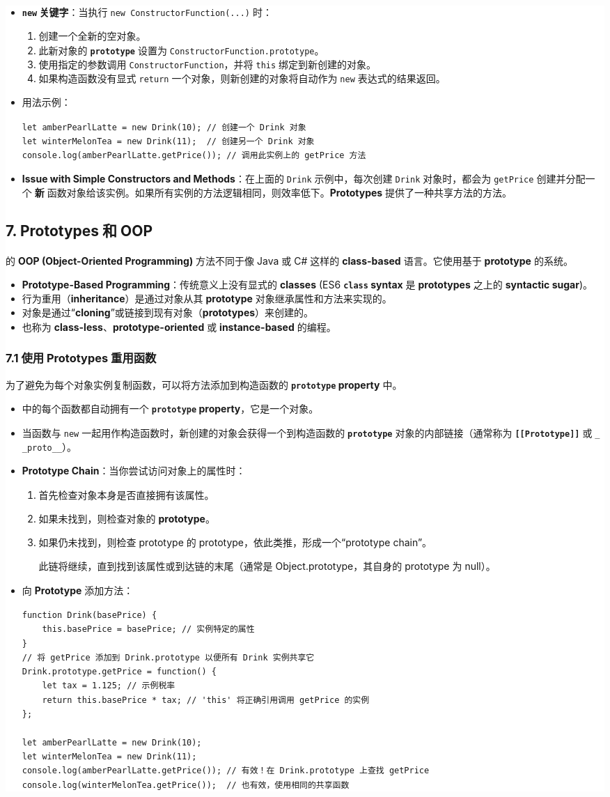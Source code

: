 - **`new` 关键字**：当执行 `new ConstructorFunction(...)` 时：

  1. 创建一个全新的空对象。
  2. 此新对象的 **`prototype`** 设置为 `ConstructorFunction.prototype`。
  3. 使用指定的参数调用 `ConstructorFunction`，并将 `this` 绑定到新创建的对象。
  4. 如果构造函数没有显式 `return` 一个对象，则新创建的对象将自动作为 `new` 表达式的结果返回。

- 用法示例：

  ```
  let amberPearlLatte = new Drink(10); // 创建一个 Drink 对象
  let winterMelonTea = new Drink(11);  // 创建另一个 Drink 对象
  console.log(amberPearlLatte.getPrice()); // 调用此实例上的 getPrice 方法
  ```

- **Issue with Simple Constructors and Methods**：在上面的 `Drink` 示例中，每次创建 `Drink` 对象时，都会为 `getPrice` 创建并分配一个 **新** 函数对象给该实例。如果所有实例的方法逻辑相同，则效率低下。**Prototypes** 提供了一种共享方法的方法。

## 7. Prototypes 和 OOP

的 **OOP (Object-Oriented Programming)** 方法不同于像 Java 或 C# 这样的 **class-based** 语言。它使用基于 **prototype** 的系统。

- **Prototype-Based Programming**：传统意义上没有显式的 **classes** (ES6 **`class` syntax** 是 **prototypes** 之上的 **syntactic sugar**)。
- 行为重用（**inheritance**）是通过对象从其 **prototype** 对象继承属性和方法来实现的。
- 对象是通过“**cloning**”或链接到现有对象（**prototypes**）来创建的。
- 也称为 **class-less**、**prototype-oriented** 或 **instance-based** 的编程。

### 7.1 使用 Prototypes 重用函数

为了避免为每个对象实例复制函数，可以将方法添加到构造函数的 **`prototype` property** 中。

- 中的每个函数都自动拥有一个 **`prototype` property**，它是一个对象。

- 当函数与 `new` 一起用作构造函数时，新创建的对象会获得一个到构造函数的 **`prototype`** 对象的内部链接（通常称为 **`[[Prototype]]`** 或 `__proto__`）。

- **Prototype Chain**：当你尝试访问对象上的属性时：

  1. 首先检查对象本身是否直接拥有该属性。

  2. 如果未找到，则检查对象的 **prototype**。

  3. 如果仍未找到，则检查 prototype 的 prototype，依此类推，形成一个“prototype chain”。

     此链将继续，直到找到该属性或到达链的末尾（通常是 Object.prototype，其自身的 prototype 为 null）。

- 向 **Prototype** 添加方法：

  ```
  function Drink(basePrice) {
      this.basePrice = basePrice; // 实例特定的属性
  }
  // 将 getPrice 添加到 Drink.prototype 以便所有 Drink 实例共享它
  Drink.prototype.getPrice = function() {
      let tax = 1.125; // 示例税率
      return this.basePrice * tax; // 'this' 将正确引用调用 getPrice 的实例
  };
  
  let amberPearlLatte = new Drink(10);
  let winterMelonTea = new Drink(11);
  console.log(amberPearlLatte.getPrice()); // 有效！在 Drink.prototype 上查找 getPrice
  console.log(winterMelonTea.getPrice());  // 也有效，使用相同的共享函数
  ```
